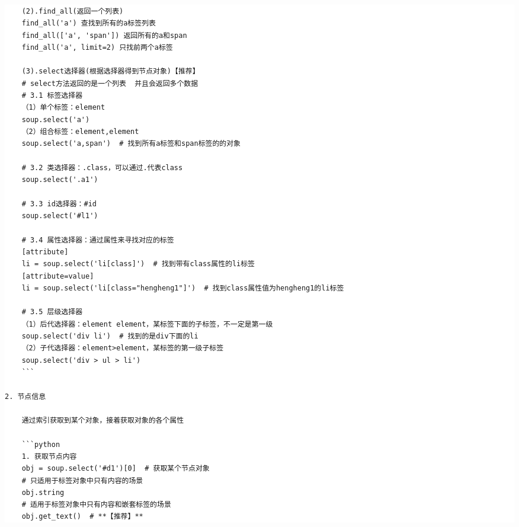         (2).find_all(返回一个列表)
        find_all('a') 查找到所有的a标签列表
        find_all(['a', 'span']) 返回所有的a和span
        find_all('a', limit=2) 只找前两个a标签
        
        (3).select选择器(根据选择器得到节点对象)【推荐】
        # select方法返回的是一个列表  并且会返回多个数据
        # 3.1 标签选择器
        （1）单个标签：element
        soup.select('a')
        （2）组合标签：element,element
        soup.select('a,span')  # 找到所有a标签和span标签的的对象
        
        # 3.2 类选择器：.class，可以通过.代表class
        soup.select('.a1')
        
        # 3.3 id选择器：#id
        soup.select('#l1')
        
        # 3.4 属性选择器：通过属性来寻找对应的标签
        [attribute]
        li = soup.select('li[class]')  # 找到带有class属性的li标签
        [attribute=value]
        li = soup.select('li[class="hengheng1"]')  # 找到class属性值为hengheng1的li标签
        
        # 3.5 层级选择器
        （1）后代选择器：element element，某标签下面的子标签，不一定是第一级
        soup.select('div li')  # 找到的是div下面的li
        （2）子代选择器：element>element，某标签的第一级子标签
        soup.select('div > ul > li')
        ```
        
    2. 节点信息
       
        通过索引获取到某个对象，接着获取对象的各个属性
        
        ```python
        1. 获取节点内容
        obj = soup.select('#d1')[0]  # 获取某个节点对象
        # 只适用于标签对象中只有内容的场景
        obj.string
        # 适用于标签对象中只有内容和嵌套标签的场景
        obj.get_text()  # **【推荐】**
        